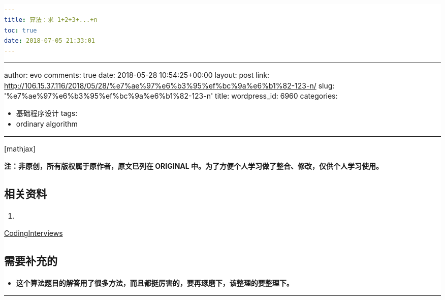 ```yaml
---
title: 算法：求 1+2+3+...+n
toc: true
date: 2018-07-05 21:33:01
---
```

---
author: evo
comments: true
date: 2018-05-28 10:54:25+00:00
layout: post
link: http://106.15.37.116/2018/05/28/%e7%ae%97%e6%b3%95%ef%bc%9a%e6%b1%82-123-n/
slug: '%e7%ae%97%e6%b3%95%ef%bc%9a%e6%b1%82-123-n'
title: 
wordpress_id: 6960
categories:
- 基础程序设计
tags:
- ordinary algorithm
---



[mathjax]

**注：非原创，所有版权属于原作者，原文已列在 ORIGINAL 中。为了方便个人学习做了整合、修改，仅供个人学习使用。**


## 相关资料






  1.


[CodingInterviews](https://github.com/gatieme/CodingInterviews)







## 需要补充的






  * **这个算法题目的解答用了很多方法，而且都挺厉害的，要再琢磨下，该整理的要整理下。**





* * *



